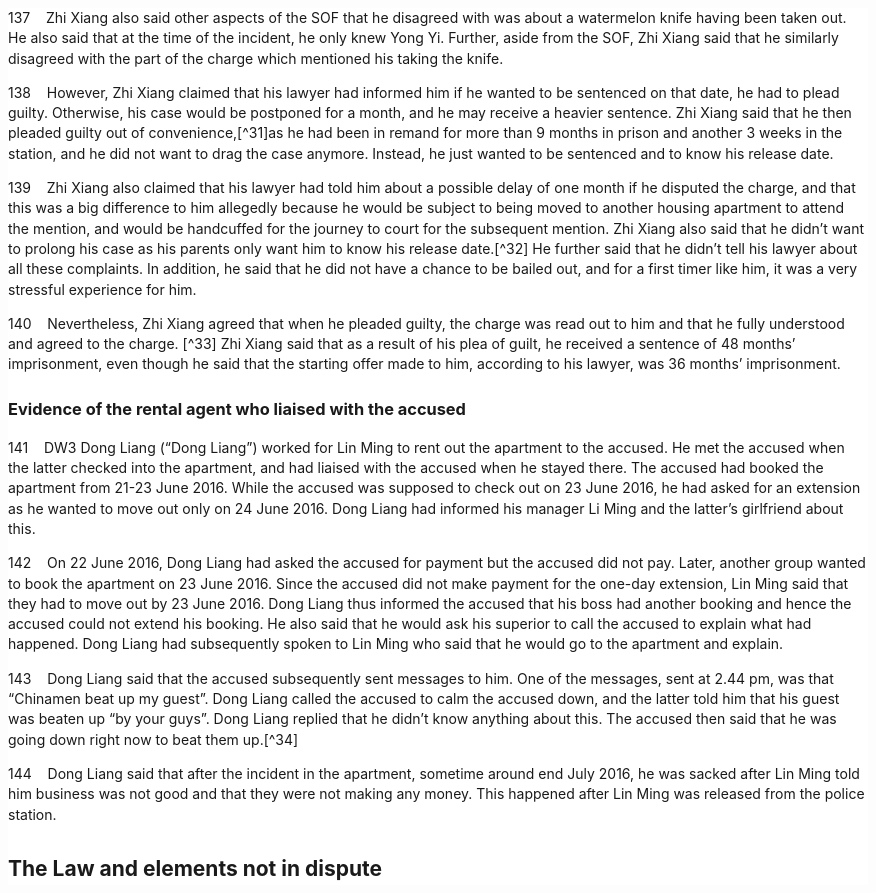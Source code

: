 137    Zhi Xiang also said other aspects of the SOF that he disagreed with was about a watermelon knife having been taken out. He also said that at the time of the incident, he only knew Yong Yi. Further, aside from the SOF, Zhi Xiang said that he similarly disagreed with the part of the charge which mentioned his taking the knife.

138    However, Zhi Xiang claimed that his lawyer had informed him if he wanted to be sentenced on that date, he had to plead guilty. Otherwise, his case would be postponed for a month, and he may receive a heavier sentence. Zhi Xiang said that he then pleaded guilty out of convenience,[^31]as he had been in remand for more than 9 months in prison and another 3 weeks in the station, and he did not want to drag the case anymore. Instead, he just wanted to be sentenced and to know his release date.

139    Zhi Xiang also claimed that his lawyer had told him about a possible delay of one month if he disputed the charge, and that this was a big difference to him allegedly because he would be subject to being moved to another housing apartment to attend the mention, and would be handcuffed for the journey to court for the subsequent mention. Zhi Xiang also said that he didn’t want to prolong his case as his parents only want him to know his release date.[^32] He further said that he didn’t tell his lawyer about all these complaints. In addition, he said that he did not have a chance to be bailed out, and for a first timer like him, it was a very stressful experience for him.

140    Nevertheless, Zhi Xiang agreed that when he pleaded guilty, the charge was read out to him and that he fully understood and agreed to the charge. [^33] Zhi Xiang said that as a result of his plea of guilt, he received a sentence of 48 months’ imprisonment, even though he said that the starting offer made to him, according to his lawyer, was 36 months’ imprisonment.

### Evidence of the rental agent who liaised with the accused

141    DW3 Dong Liang (“Dong Liang”) worked for Lin Ming to rent out the apartment to the accused. He met the accused when the latter checked into the apartment, and had liaised with the accused when he stayed there. The accused had booked the apartment from 21-23 June 2016. While the accused was supposed to check out on 23 June 2016, he had asked for an extension as he wanted to move out only on 24 June 2016. Dong Liang had informed his manager Li Ming and the latter’s girlfriend about this.

142    On 22 June 2016, Dong Liang had asked the accused for payment but the accused did not pay. Later, another group wanted to book the apartment on 23 June 2016. Since the accused did not make payment for the one-day extension, Lin Ming said that they had to move out by 23 June 2016. Dong Liang thus informed the accused that his boss had another booking and hence the accused could not extend his booking. He also said that he would ask his superior to call the accused to explain what had happened. Dong Liang had subsequently spoken to Lin Ming who said that he would go to the apartment and explain.

143    Dong Liang said that the accused subsequently sent messages to him. One of the messages, sent at 2.44 pm, was that “Chinamen beat up my guest”. Dong Liang called the accused to calm the accused down, and the latter told him that his guest was beaten up “by your guys”. Dong Liang replied that he didn’t know anything about this. The accused then said that he was going down right now to beat them up.[^34]

144    Dong Liang said that after the incident in the apartment, sometime around end July 2016, he was sacked after Lin Ming told him business was not good and that they were not making any money. This happened after Lin Ming was released from the police station.

## The Law and elements not in dispute
